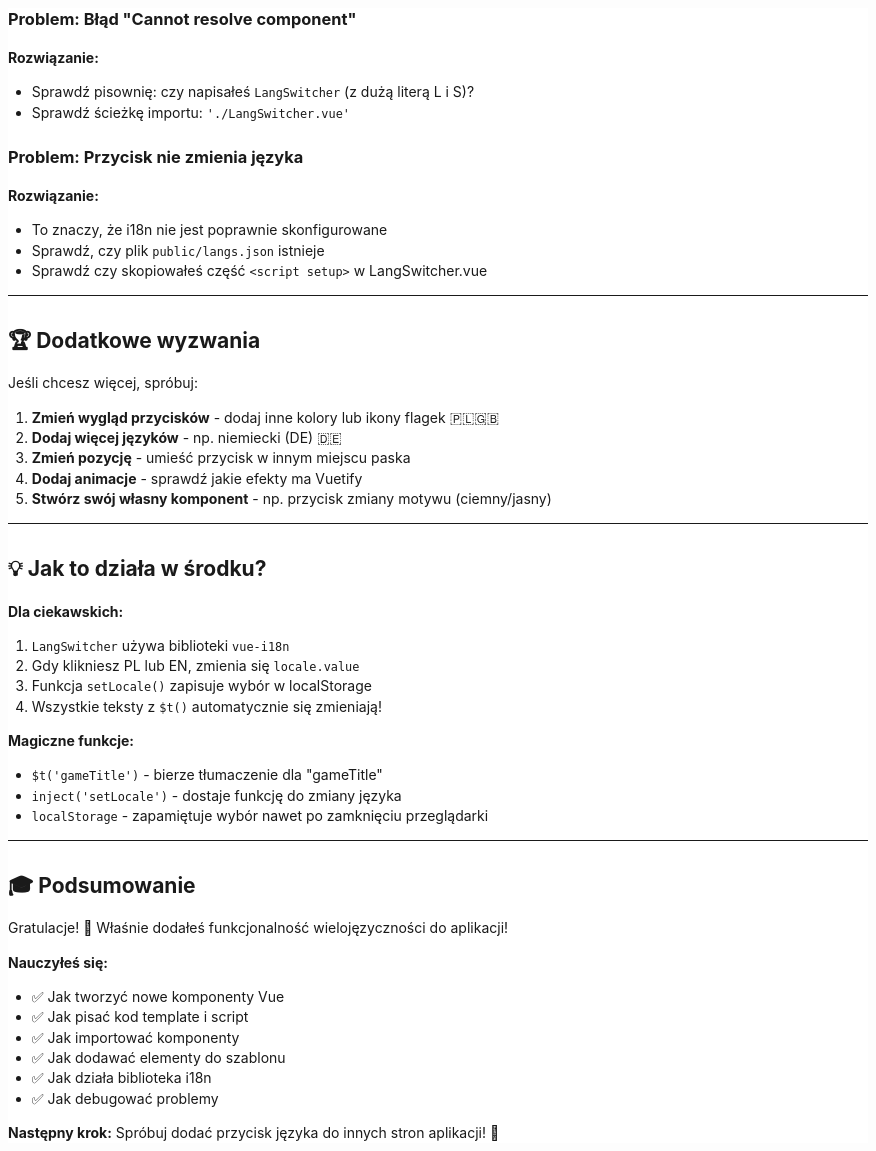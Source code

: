 ### Problem: Błąd "Cannot resolve component"

**Rozwiązanie:**

- Sprawdź pisownię: czy napisałeś `LangSwitcher` (z dużą literą L i S)?
- Sprawdź ścieżkę importu: `'./LangSwitcher.vue'`

### Problem: Przycisk nie zmienia języka

**Rozwiązanie:**

- To znaczy, że i18n nie jest poprawnie skonfigurowane
- Sprawdź, czy plik `public/langs.json` istnieje
- Sprawdź czy skopiowałeś część `<script setup>` w LangSwitcher.vue

---

## 🏆 Dodatkowe wyzwania

Jeśli chcesz więcej, spróbuj:

1. **Zmień wygląd przycisków** - dodaj inne kolory lub ikony flagek 🇵🇱🇬🇧
2. **Dodaj więcej języków** - np. niemiecki (DE) 🇩🇪
3. **Zmień pozycję** - umieść przycisk w innym miejscu paska
4. **Dodaj animacje** - sprawdź jakie efekty ma Vuetify
5. **Stwórz swój własny komponent** - np. przycisk zmiany motywu (ciemny/jasny)

---

## 💡 Jak to działa w środku?

**Dla ciekawskich:**

1. `LangSwitcher` używa biblioteki `vue-i18n`
2. Gdy klikniesz PL lub EN, zmienia się `locale.value`
3. Funkcja `setLocale()` zapisuje wybór w localStorage
4. Wszystkie teksty z `$t()` automatycznie się zmieniają!

**Magiczne funkcje:**

- `$t('gameTitle')` - bierze tłumaczenie dla "gameTitle"
- `inject('setLocale')` - dostaje funkcję do zmiany języka
- `localStorage` - zapamiętuje wybór nawet po zamknięciu przeglądarki

---

## 🎓 Podsumowanie

Gratulacje! 🎉 Właśnie dodałeś funkcjonalność wielojęzyczności do aplikacji!

**Nauczyłeś się:**

- ✅ Jak tworzyć nowe komponenty Vue
- ✅ Jak pisać kod template i script
- ✅ Jak importować komponenty
- ✅ Jak dodawać elementy do szablonu
- ✅ Jak działa biblioteka i18n
- ✅ Jak debugować problemy

**Następny krok:** Spróbuj dodać przycisk języka do innych stron aplikacji! 🚀
